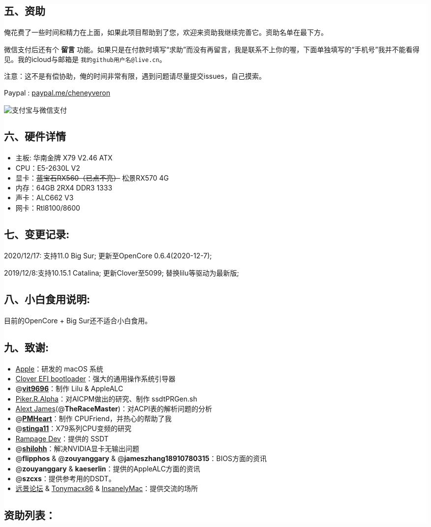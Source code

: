## 五、资助

俺花费了一些时间和精力在上面，如果此项目帮助到了您，欢迎来资助我继续完善它。资助名单在最下方。

微信支付后还有个 **留言** 功能。如果只是在付款时填写“求助”而没有再留言，我是联系不上你的喔，下面单独填写的“手机号”我并不能看得见。我的icloud与邮箱是 `我的github用户名@live.cn`。 

注意：这不是有偿协助，俺的时间非常有限，遇到问题请尽量提交issues，自己摸索。

Paypal : [paypal.me/cheneyveron](https://paypal.me/cheneyveron)

![支付宝与微信支付](https://img.itmanbu.com//wp-content/uploads/2019/12/IMG_0112.jpg)

## 六、硬件详情

- 主板: 华南金牌 X79 V2.46 ATX
- CPU：E5-2630L V2
- 显卡：~~蓝宝石RX560（已点不亮）~~ 松景RX570 4G
- 内存：64GB 2RX4 DDR3 1333
- 声卡：ALC662 V3
- 网卡：Rtl8100/8600

## 七、变更记录:

2020/12/17: 支持11.0 Big Sur; 更新至OpenCore 0.6.4(2020-12-7);

2019/12/8:支持10.15.1 Catalina; 更新Clover至5099; 替换lilu等驱动为最新版;

## 八、小白食用说明:

目前的OpenCore + Big Sur还不适合小白食用。

## 九、致谢:

- [Apple](https://www.apple.com)：研发的 macOS 系统
- [Clover EFI bootloader](https://sourceforge.net/projects/cloverefiboot/)：强大的通用操作系统引导器
- @[**vit9696**](https://github.com/vit9696)：制作 Lilu & AppleALC
- [Piker.R.Alpha](https://pikeralpha.wordpress.com/)：对AICPM做出的研究、制作 ssdtPRGen.sh
- [Alext James](https://alextjam.es/)(@**TheRaceMaster**)：对ACPI表的解析问题的分析
- @[**PMHeart**](https://github.com/PMheart)：制作 CPUFriend，并热心的帮助了我
- @[**stinga11**](http://www.insanelymac.com/forum/user/408886-stinga11/)：X79系列CPU变频的研究
- [Rampage Dev](http://rampagedev.com)：提供的 SSDT
- @[**shilohh**](https://www.tonymacx86.com/members/shilohh.312762)：解决NVIDIA显卡无输出问题
- @**flipphos** & @**zouyanggary** & @**jameszhang18910780315**：BIOS方面的资讯
- @**zouyanggary** & **kaeserlin**：提供的AppleALC方面的资讯
- @**szcxs**：提供参考用的DSDT。
- [远景论坛](http://bbs.pcbeta.com) & [Tonymacx86](https://www.tonymacx86.com) & [InsanelyMac](http://www.insanelymac.com)：提供交流的场所

## 资助列表：
